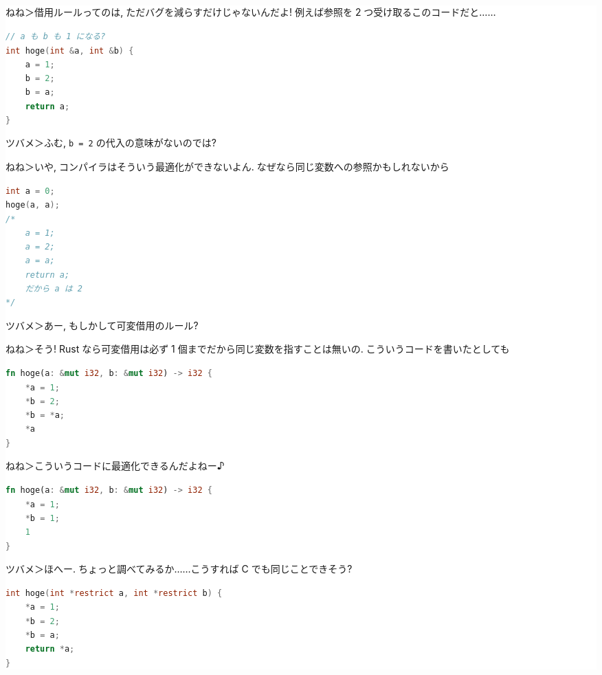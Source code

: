 ねね＞借用ルールってのは, ただバグを減らすだけじゃないんだよ! 例えば参照を 2 つ受け取るこのコードだと……

```cpp
// a も b も 1 になる?
int hoge(int &a, int &b) {
    a = 1;
    b = 2;
    b = a;
    return a;
}
```

ツバメ＞ふむ, `b = 2` の代入の意味がないのでは?

ねね＞いや, コンパイラはそういう最適化ができないよん. なぜなら同じ変数への参照かもしれないから

```cpp
int a = 0;
hoge(a, a);
/*
    a = 1;
    a = 2;
    a = a;
    return a;
    だから a は 2
*/
```

ツバメ＞あー, もしかして可変借用のルール?

ねね＞そう! Rust なら可変借用は必ず 1 個までだから同じ変数を指すことは無いの. こういうコードを書いたとしても

```rs
fn hoge(a: &mut i32, b: &mut i32) -> i32 {
    *a = 1;
    *b = 2;
    *b = *a;
    *a
}
```

ねね＞こういうコードに最適化できるんだよねー♪

```rs
fn hoge(a: &mut i32, b: &mut i32) -> i32 {
    *a = 1;
    *b = 1;
    1
}
```

ツバメ＞ほへー. ちょっと調べてみるか……こうすれば C でも同じことできそう?

```c
int hoge(int *restrict a, int *restrict b) {
    *a = 1;
    *b = 2;
    *b = a;
    return *a;
}
```
